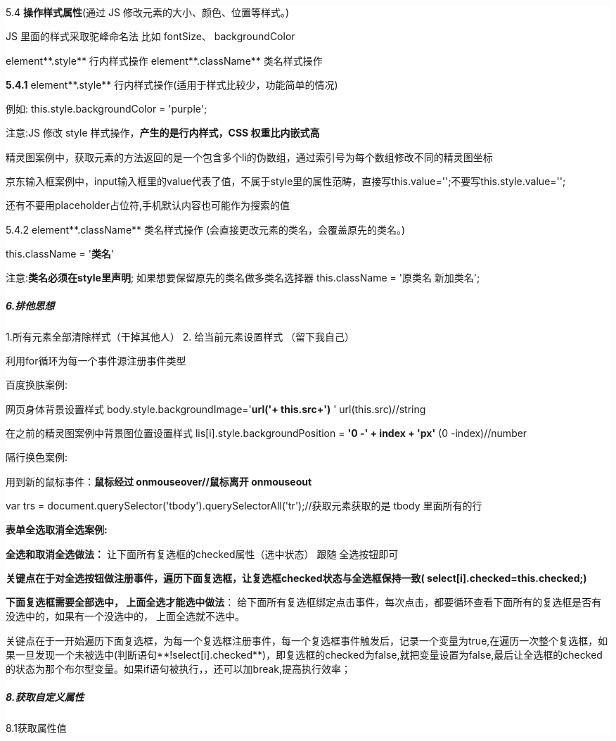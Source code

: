 
5.4 **操作样式属性**(通过 JS 修改元素的大小、颜色、位置等样式。)

JS 里面的样式采取驼峰命名法 比如 fontSize、 backgroundColor

 element**.style**  行内样式操作                 element**.className** 类名样式操作

**5.4.1** element**.style**  行内样式操作(适用于样式比较少，功能简单的情况) 

例如:  this.style.backgroundColor = 'purple';

注意:JS 修改 style 样式操作，**产生的是行内样式，CSS 权重比内嵌式高**

精灵图案例中，获取元素的方法返回的是一个包含多个li的伪数组，通过索引号为每个数组修改不同的精灵图坐标

京东输入框案例中，input输入框里的value代表了值，不属于style里的属性范畴，直接写this.value='';不要写this.style.value='';

还有不要用placeholder占位符,手机默认内容也可能作为搜索的值



5.4.2  element**.className** 类名样式操作  (会直接更改元素的类名，会覆盖原先的类名。)

this.className = '**类名**'                        

注意:**类名必须在style里声明**; 如果想要保留原先的类名做多类名选择器  this.className = '原类名 新加类名';





##### 6.排他思想

1.所有元素全部清除样式（干掉其他人） 2. 给当前元素设置样式 （留下我自己） 

利用for循环为每一个事件源注册事件类型

百度换肤案例:

网页身体背景设置样式  body.style.backgroundImage='**url('+ this.src+')** '          url(this.src)//string

在之前的精灵图案例中背景图位置设置样式   lis[i].style.backgroundPosition = **'0 -' + index + 'px'**    (0 -index)//number

隔行换色案例:

用到新的鼠标事件：**鼠标经过 onmouseover//鼠标离开 onmouseout**

var trs = document.querySelector('tbody').querySelectorAll('tr');//获取元素获取的是 tbody 里面所有的行



**表单全选取消全选案例:**

**全选和取消全选做法：**  让下面所有复选框的checked属性（选中状态） 跟随 全选按钮即可

**关键点在于对全选按钮做注册事件，遍历下面复选框，让复选框checked状态与全选框保持一致( select[i].checked=this.checked;)**

**下面复选框需要全部选中， 上面全选才能选中做法**： 给下面所有复选框绑定点击事件，每次点击，都要循环查看下面所有的复选框是否有没选中的，如果有一个没选中的， 上面全选就不选中。

关键点在于一开始遍历下面复选框，为每一个复选框注册事件，每一个复选框事件触发后，记录一个变量为true,在遍历一次整个复选框，如果一旦发现一个未被选中(判断语句**!select[i].checked**)，即复选框的checked为false,就把变量设置为false,最后让全选框的checked的状态为那个布尔型变量。如果if语句被执行，，还可以加break,提高执行效率；



##### 8.获取自定义属性

  8.1获取属性值                
